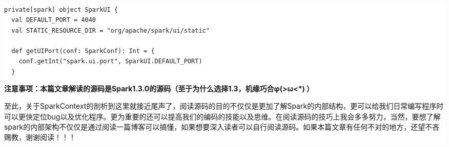 
<pre class="prettyprint"><code class=" hljs python">private[spark] object SparkUI {
  val DEFAULT_PORT = <span class="hljs-number">4040</span>
  val STATIC_RESOURCE_DIR = <span class="hljs-string">"org/apache/spark/ui/static"</span>

  <span class="hljs-function"><span class="hljs-keyword">def</span> <span class="hljs-title">getUIPort</span><span class="hljs-params">(conf: SparkConf)</span>:</span> Int = {
    conf.getInt(<span class="hljs-string">"spark.ui.port"</span>, SparkUI.DEFAULT_PORT)
  }</code></pre>

<p><strong>注意事项：本篇文章解读的源码是Spark1.3.0的源码（至于为什么选择1.3，机缘巧合φ(&gt;ω&lt;*) ）</strong></p>

<p>至此，关于SparkContext的剖析到这里就接近尾声了，阅读源码的目的不仅仅是更加了解Spark的内部结构，更可以给我们日常编写程序时可以更快定位bug以及优化程序。更为重要的还可以提高我们的编码的技能以及思维。在阅读源码的技巧上我会多多努力，当然，要想了解spark的内部架构不仅仅是通过阅读一篇博客可以搞懂，如果想要深入读者可以自行阅读源码。如果本篇文章有任何不对的地方，还望不吝赐教，谢谢阅读！！！</p>            </div>
						<link href="https://csdnimg.cn/release/phoenix/mdeditor/markdown_views-9e5741c4b9.css" rel="stylesheet">
                </div>